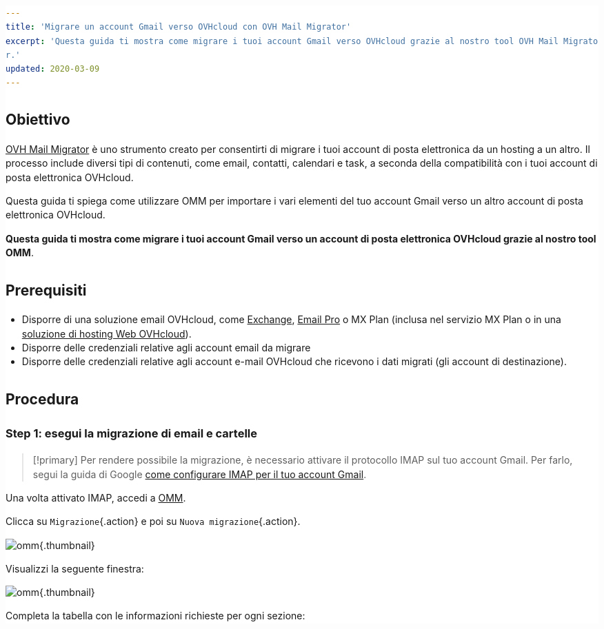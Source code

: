 ```yaml
---
title: 'Migrare un account Gmail verso OVHcloud con OVH Mail Migrator'
excerpt: 'Questa guida ti mostra come migrare i tuoi account Gmail verso OVHcloud grazie al nostro tool OVH Mail Migrator.'
updated: 2020-03-09
---
```


## Obiettivo

[OVH Mail Migrator](https://omm.ovh.net/) è uno strumento creato per consentirti di migrare i tuoi account di posta elettronica da un hosting a un altro. Il processo include diversi tipi di contenuti, come email, contatti, calendari e task, a seconda della compatibilità con i tuoi account di posta elettronica OVHcloud. 

Questa guida ti spiega come utilizzare OMM per importare i vari elementi del tuo account Gmail verso un altro account di posta elettronica OVHcloud.

**Questa guida ti mostra come migrare i tuoi account Gmail verso un account di posta elettronica OVHcloud grazie al nostro tool OMM**.

## Prerequisiti

- Disporre di una soluzione email OVHcloud, come [Exchange](/links/web/emails), [Email Pro](/links/web/email-pro) o MX Plan (inclusa nel servizio MX Plan o in una [soluzione di hosting Web OVHcloud](/links/web/hosting)).
- Disporre delle credenziali relative agli account email da migrare
- Disporre delle credenziali relative agli account e-mail OVHcloud che ricevono i dati migrati (gli account di destinazione).

## Procedura

### Step 1: esegui la migrazione di email e cartelle

> [!primary]
> Per rendere possibile la migrazione, è necessario attivare il protocollo IMAP sul tuo account Gmail. Per farlo, segui la guida di Google
> [come configurare IMAP per il tuo account Gmail](https://support.google.com/mail/answer/7126229?hl=it).

Una volta attivato IMAP, accedi a [OMM](https://omm.ovh.net/).

Clicca su `Migrazione`{.action} e poi su `Nuova migrazione`{.action}.

![omm](images/OMM-gmail-step01-01.png){.thumbnail}

Visualizzi la seguente finestra:

![omm](images/OMM-gmail-step01-02.png){.thumbnail}

Completa la tabella con le informazioni richieste per ogni sezione:
